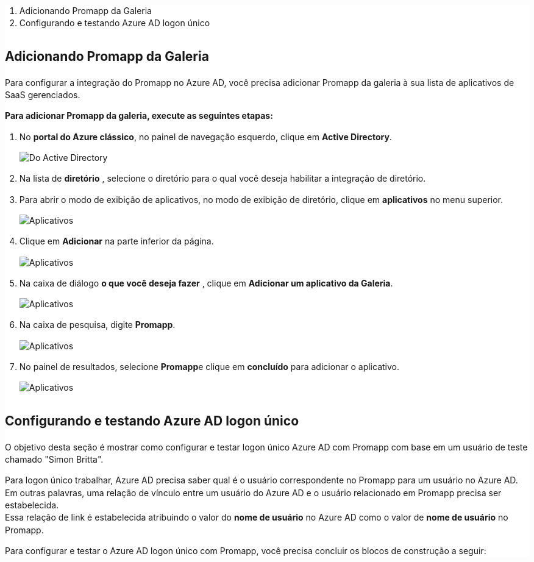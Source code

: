 1. Adicionando Promapp da Galeria 
2. Configurando e testando Azure AD logon único


## <a name="adding-promapp-from-the-gallery"></a>Adicionando Promapp da Galeria
Para configurar a integração do Promapp no Azure AD, você precisa adicionar Promapp da galeria à sua lista de aplicativos de SaaS gerenciados.

**Para adicionar Promapp da galeria, execute as seguintes etapas:**

1. No **portal do Azure clássico**, no painel de navegação esquerdo, clique em **Active Directory**. 

    ![Do Active Directory][1]

2. Na lista de **diretório** , selecione o diretório para o qual você deseja habilitar a integração de diretório.

3. Para abrir o modo de exibição de aplicativos, no modo de exibição de diretório, clique em **aplicativos** no menu superior.

    ![Aplicativos][2]

4. Clique em **Adicionar** na parte inferior da página.

    ![Aplicativos][3]

5. Na caixa de diálogo **o que você deseja fazer** , clique em **Adicionar um aplicativo da Galeria**.

    ![Aplicativos][4]

6. Na caixa de pesquisa, digite **Promapp**.

    ![Aplicativos][5]

7. No painel de resultados, selecione **Promapp**e clique em **concluído** para adicionar o aplicativo.

    ![Aplicativos][500]

##  <a name="configuring-and-testing-azure-ad-single-sign-on"></a>Configurando e testando Azure AD logon único
O objetivo desta seção é mostrar como configurar e testar logon único Azure AD com Promapp com base em um usuário de teste chamado "Simon Britta".

Para logon único trabalhar, Azure AD precisa saber qual é o usuário correspondente no Promapp para um usuário no Azure AD. Em outras palavras, uma relação de vínculo entre um usuário do Azure AD e o usuário relacionado em Promapp precisa ser estabelecida.  
Essa relação de link é estabelecida atribuindo o valor do **nome de usuário** no Azure AD como o valor de **nome de usuário** no Promapp.
 
Para configurar e testar o Azure AD logon único com Promapp, você precisa concluir os blocos de construção a seguir:


[1]: ./media/active-directory-saas-promapp-tutorial/tutorial_general_01.png
[2]: ./media/active-directory-saas-promapp-tutorial/tutorial_general_02.png
[3]: ./media/active-directory-saas-promapp-tutorial/tutorial_general_03.png
[4]: ./media/active-directory-saas-promapp-tutorial/tutorial_general_04.png
[5]: ./media/active-directory-saas-promapp-tutorial/tutorial_promapp_01.png
[500]: ./media/active-directory-saas-promapp-tutorial/tutorial_promapp_500.png
[6]: ./media/active-directory-saas-promapp-tutorial/tutorial_general_05.png
[7]: ./media/active-directory-saas-promapp-tutorial/tutorial_promapp_02.png
[8]: ./media/active-directory-saas-promapp-tutorial/tutorial_promapp_03.png
[9]: ./media/active-directory-saas-promapp-tutorial/tutorial_promapp_04.png
[10]: ./media/active-directory-saas-promapp-tutorial/tutorial_general_06.png
[11]: ./media/active-directory-saas-promapp-tutorial/tutorial_general_07.png
[12]: ./media/active-directory-saas-promapp-tutorial/tutorial_promapp_05.png
[13]: ./media/active-directory-saas-promapp-tutorial/tutorial_promapp_06.png
[14]: ./media/active-directory-saas-promapp-tutorial/tutorial_promapp_07.png
[20]: ./media/active-directory-saas-promapp-tutorial/tutorial_general_100.png
[200]: ./media/active-directory-saas-promapp-tutorial/tutorial_general_200.png
[201]: ./media/active-directory-saas-promapp-tutorial/tutorial_general_201.png
[202]: ./media/active-directory-saas-promapp-tutorial/tutorial_promapp_10.png
[203]: ./media/active-directory-saas-promapp-tutorial/tutorial_general_203.png
[204]: ./media/active-directory-saas-promapp-tutorial/tutorial_general_204.png
[205]: ./media/active-directory-saas-promapp-tutorial/tutorial_general_205.png
[400]: ./media/active-directory-saas-promapp-tutorial/tutorial_promapp_400.png
[401]: ./media/active-directory-saas-promapp-tutorial/tutorial_promapp_401.png
[402]: ./media/active-directory-saas-promapp-tutorial/tutorial_promapp_402.png